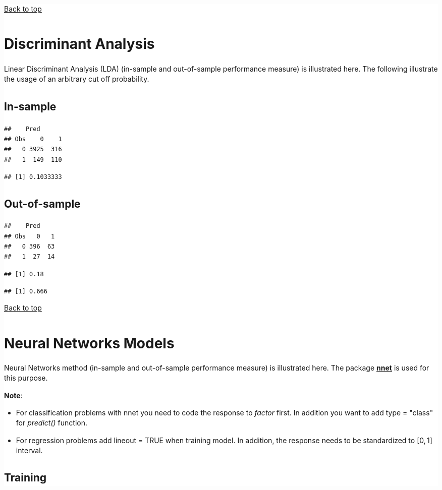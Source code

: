 <a href="#top">Back to top</a>


# Discriminant Analysis
Linear Discriminant Analysis (LDA) (in-sample and out-of-sample performance measure) is illustrated here. The following illustrate the usage of an arbitrary cut off probability.

## In-sample

```
##    Pred
## Obs    0    1
##   0 3925  316
##   1  149  110
```

```
## [1] 0.1033333
```

## Out-of-sample

```
##    Pred
## Obs   0   1
##   0 396  63
##   1  27  14
```

```
## [1] 0.18
```

```
## [1] 0.666
```
<a href="#top">Back to top</a>


# Neural Networks Models
Neural Networks method (in-sample and out-of-sample performance measure) is illustrated here. The package [**nnet**](http://cran.r-project.org/web/packages/nnet/nnet.pdf) is used for this purpose.

__Note__: 

- For classification problems with nnet you need to code the response to _factor_ first. In addition you want to add type = "class" for _predict()_  function. 

- For regression problems add lineout = TRUE when training model. In addition, the response needs to be standardized to $[0, 1]$ interval.



## Training
